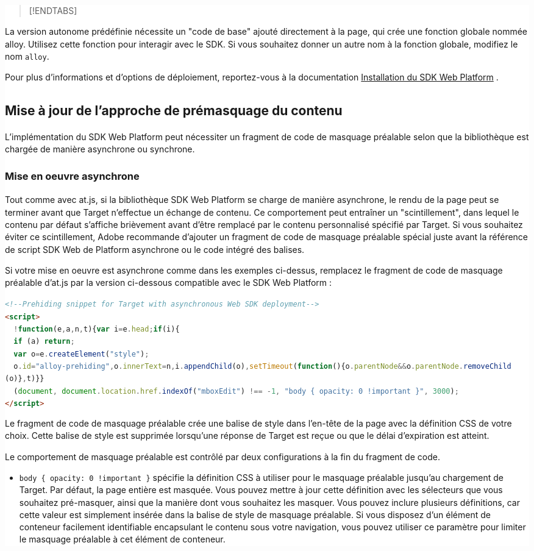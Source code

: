 
>[!ENDTABS]

La version autonome prédéfinie nécessite un &quot;code de base&quot; ajouté directement à la page, qui crée une fonction globale nommée alloy. Utilisez cette fonction pour interagir avec le SDK. Si vous souhaitez donner un autre nom à la fonction globale, modifiez le nom `alloy`.

Pour plus d’informations et d’options de déploiement, reportez-vous à la documentation [Installation du SDK Web Platform](https://experienceleague.adobe.com/docs/experience-platform/edge/fundamentals/installing-the-sdk.html?lang=fr) .


## Mise à jour de l’approche de prémasquage du contenu

L’implémentation du SDK Web Platform peut nécessiter un fragment de code de masquage préalable selon que la bibliothèque est chargée de manière asynchrone ou synchrone.

### Mise en oeuvre asynchrone

Tout comme avec at.js, si la bibliothèque SDK Web Platform se charge de manière asynchrone, le rendu de la page peut se terminer avant que Target n’effectue un échange de contenu. Ce comportement peut entraîner un &quot;scintillement&quot;, dans lequel le contenu par défaut s’affiche brièvement avant d’être remplacé par le contenu personnalisé spécifié par Target. Si vous souhaitez éviter ce scintillement, Adobe recommande d’ajouter un fragment de code de masquage préalable spécial juste avant la référence de script SDK Web de Platform asynchrone ou le code intégré des balises.

Si votre mise en oeuvre est asynchrone comme dans les exemples ci-dessus, remplacez le fragment de code de masquage préalable d’at.js par la version ci-dessous compatible avec le SDK Web Platform :

```HTML
<!--Prehiding snippet for Target with asynchronous Web SDK deployment-->
<script>
  !function(e,a,n,t){var i=e.head;if(i){
  if (a) return;
  var o=e.createElement("style");
  o.id="alloy-prehiding",o.innerText=n,i.appendChild(o),setTimeout(function(){o.parentNode&&o.parentNode.removeChild(o)},t)}}
  (document, document.location.href.indexOf("mboxEdit") !== -1, "body { opacity: 0 !important }", 3000);
</script>
```

Le fragment de code de masquage préalable crée une balise de style dans l’en-tête de la page avec la définition CSS de votre choix. Cette balise de style est supprimée lorsqu’une réponse de Target est reçue ou que le délai d’expiration est atteint.

Le comportement de masquage préalable est contrôlé par deux configurations à la fin du fragment de code.

* `body { opacity: 0 !important }` spécifie la définition CSS à utiliser pour le masquage préalable jusqu’au chargement de Target. Par défaut, la page entière est masquée. Vous pouvez mettre à jour cette définition avec les sélecteurs que vous souhaitez pré-masquer, ainsi que la manière dont vous souhaitez les masquer. Vous pouvez inclure plusieurs définitions, car cette valeur est simplement insérée dans la balise de style de masquage préalable. Si vous disposez d’un élément de conteneur facilement identifiable encapsulant le contenu sous votre navigation, vous pouvez utiliser ce paramètre pour limiter le masquage préalable à cet élément de conteneur.
